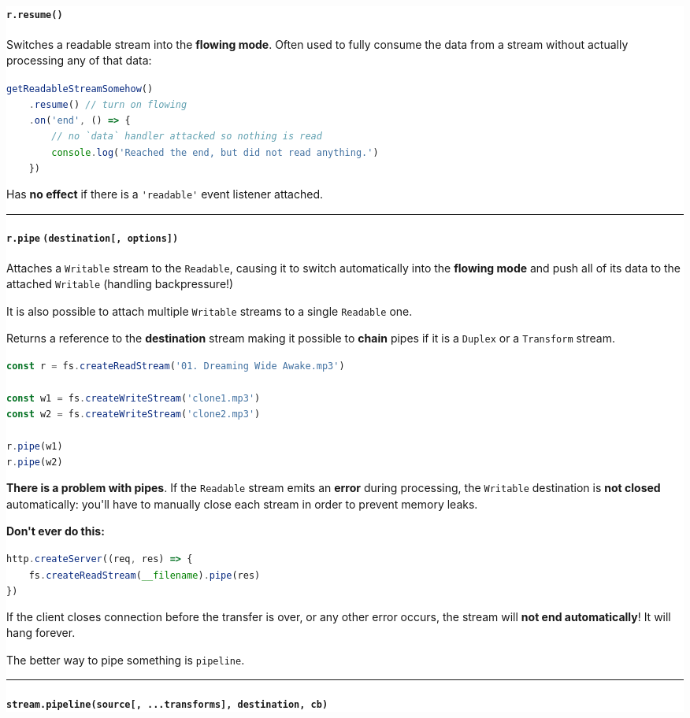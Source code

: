 
#### `r.`**`resume`**`()`

Switches a readable stream into the **flowing mode**. Often used to fully consume the data from a stream without actually processing any of that data:

```js
getReadableStreamSomehow()
	.resume() // turn on flowing
	.on('end', () => {
		// no `data` handler attacked so nothing is read
		console.log('Reached the end, but did not read anything.')
	})
```

Has **no effect** if there is a `'readable'` event listener attached.

---

#### `r.`**`pipe`** `(destination[, options])`

Attaches a `Writable` stream to the `Readable`, causing it to switch automatically into the **flowing mode** and push all of its data to the attached `Writable` (handling backpressure!)

It is also possible to attach multiple `Writable` streams to a single `Readable` one.

Returns a reference to the **destination** stream making it possible to **chain** pipes if it is a `Duplex` or a `Transform` stream.

```js
const r = fs.createReadStream('01. Dreaming Wide Awake.mp3')

const w1 = fs.createWriteStream('clone1.mp3')
const w2 = fs.createWriteStream('clone2.mp3')

r.pipe(w1)
r.pipe(w2)
```

**There is a problem with pipes**. If the `Readable` stream emits an **error** during processing, the `Writable` destination is **not closed** automatically: you'll have to manually close each stream in order to prevent memory leaks.

**Don't ever do this:**

```js
http.createServer((req, res) => {
	fs.createReadStream(__filename).pipe(res)
})
```

If the client closes connection before the transfer is over, or any other error occurs, the stream will **not end automatically**! It will hang forever.

The better way to pipe something is `pipeline`.

---

#### `stream.`**`pipeline`**`(source[, ...transforms], destination, cb)`
